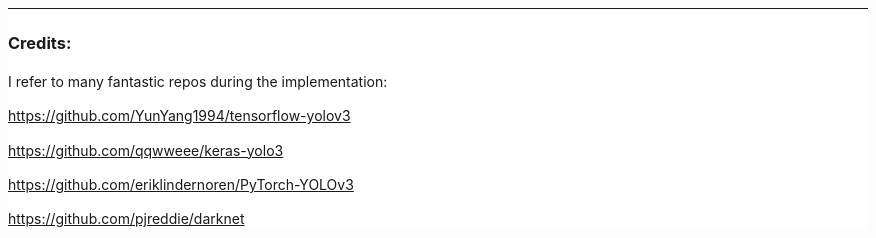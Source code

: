 -------

### Credits:

I refer to many fantastic repos during the implementation:

https://github.com/YunYang1994/tensorflow-yolov3

https://github.com/qqwweee/keras-yolo3

https://github.com/eriklindernoren/PyTorch-YOLOv3

https://github.com/pjreddie/darknet





 